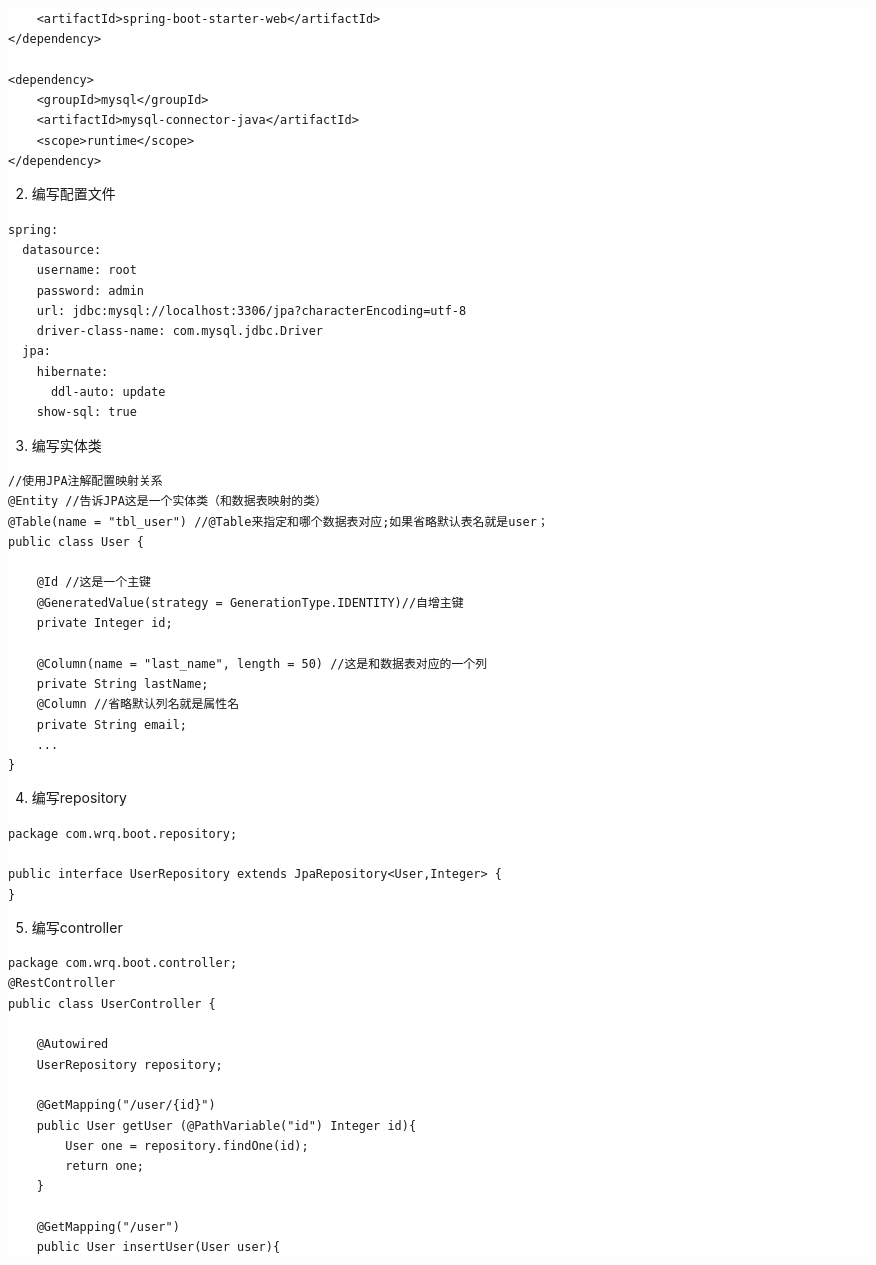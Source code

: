 ```
	<artifactId>spring-boot-starter-web</artifactId>
</dependency>

<dependency>
	<groupId>mysql</groupId>
	<artifactId>mysql-connector-java</artifactId>
	<scope>runtime</scope>
</dependency>
```
2. 编写配置文件
```
spring:
  datasource:
    username: root
    password: admin
    url: jdbc:mysql://localhost:3306/jpa?characterEncoding=utf-8
    driver-class-name: com.mysql.jdbc.Driver
  jpa:
    hibernate:
      ddl-auto: update
    show-sql: true
```
3. 编写实体类
```
//使用JPA注解配置映射关系
@Entity //告诉JPA这是一个实体类（和数据表映射的类）
@Table(name = "tbl_user") //@Table来指定和哪个数据表对应;如果省略默认表名就是user；
public class User {

    @Id //这是一个主键
    @GeneratedValue(strategy = GenerationType.IDENTITY)//自增主键
    private Integer id;

    @Column(name = "last_name", length = 50) //这是和数据表对应的一个列
    private String lastName;
    @Column //省略默认列名就是属性名
    private String email;
    ...
}
```
4. 编写repository
```
package com.wrq.boot.repository;

public interface UserRepository extends JpaRepository<User,Integer> {
}
```
5. 编写controller
```
package com.wrq.boot.controller;
@RestController
public class UserController {

    @Autowired
    UserRepository repository;

    @GetMapping("/user/{id}")
    public User getUser (@PathVariable("id") Integer id){
        User one = repository.findOne(id);
        return one;
    }

    @GetMapping("/user")
    public User insertUser(User user){
```